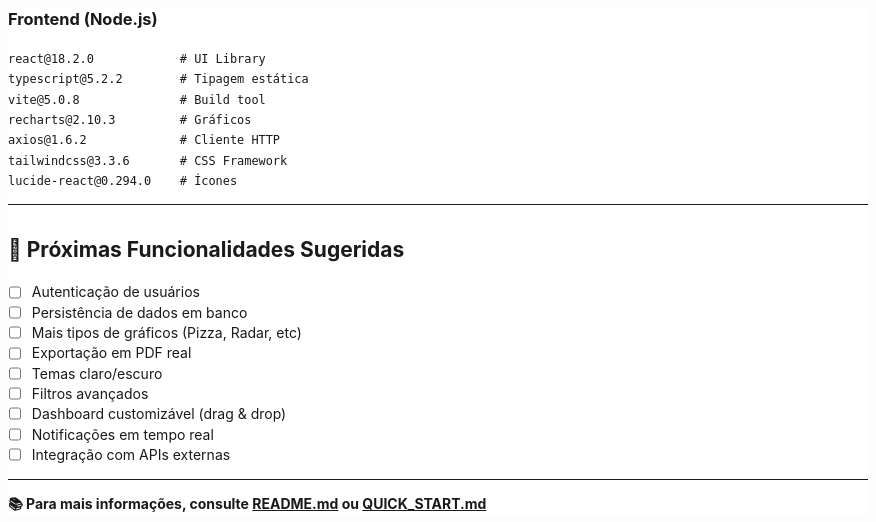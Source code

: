 ### Frontend (Node.js)
```
react@18.2.0            # UI Library
typescript@5.2.2        # Tipagem estática
vite@5.0.8              # Build tool
recharts@2.10.3         # Gráficos
axios@1.6.2             # Cliente HTTP
tailwindcss@3.3.6       # CSS Framework
lucide-react@0.294.0    # Ícones
```

---

## 🎯 Próximas Funcionalidades Sugeridas

- [ ] Autenticação de usuários
- [ ] Persistência de dados em banco
- [ ] Mais tipos de gráficos (Pizza, Radar, etc)
- [ ] Exportação em PDF real
- [ ] Temas claro/escuro
- [ ] Filtros avançados
- [ ] Dashboard customizável (drag & drop)
- [ ] Notificações em tempo real
- [ ] Integração com APIs externas

---

**📚 Para mais informações, consulte [README.md](README.md) ou [QUICK_START.md](QUICK_START.md)**
